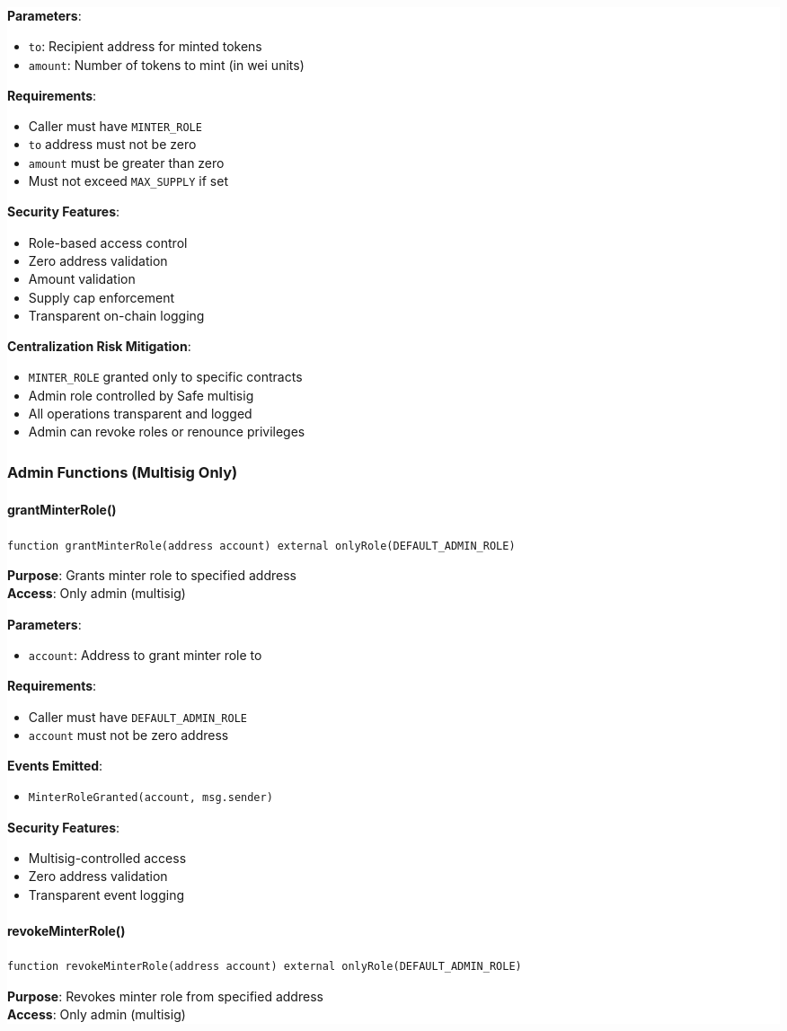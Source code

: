 **Parameters**:
- `to`: Recipient address for minted tokens
- `amount`: Number of tokens to mint (in wei units)

**Requirements**:
- Caller must have `MINTER_ROLE`
- `to` address must not be zero
- `amount` must be greater than zero  
- Must not exceed `MAX_SUPPLY` if set

**Security Features**:
- Role-based access control
- Zero address validation
- Amount validation
- Supply cap enforcement
- Transparent on-chain logging

**Centralization Risk Mitigation**:
- `MINTER_ROLE` granted only to specific contracts
- Admin role controlled by Safe multisig
- All operations transparent and logged
- Admin can revoke roles or renounce privileges

### Admin Functions (Multisig Only)

#### grantMinterRole()
```solidity
function grantMinterRole(address account) external onlyRole(DEFAULT_ADMIN_ROLE)
```

**Purpose**: Grants minter role to specified address  
**Access**: Only admin (multisig)

**Parameters**:
- `account`: Address to grant minter role to

**Requirements**:
- Caller must have `DEFAULT_ADMIN_ROLE`
- `account` must not be zero address

**Events Emitted**:
- `MinterRoleGranted(account, msg.sender)`

**Security Features**:
- Multisig-controlled access
- Zero address validation
- Transparent event logging

#### revokeMinterRole()
```solidity
function revokeMinterRole(address account) external onlyRole(DEFAULT_ADMIN_ROLE)
```

**Purpose**: Revokes minter role from specified address  
**Access**: Only admin (multisig)
